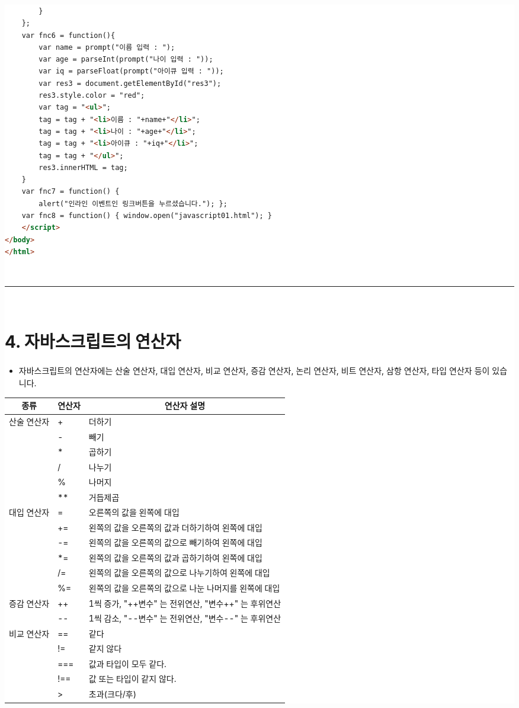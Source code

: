 ```html
        }    
    };
    var fnc6 = function(){
        var name = prompt("이름 입력 : ");
        var age = parseInt(prompt("나이 입력 : "));
        var iq = parseFloat(prompt("아이큐 입력 : "));
        var res3 = document.getElementById("res3");
        res3.style.color = "red";
        var tag = "<ul>";
        tag = tag + "<li>이름 : "+name+"</li>";     
        tag = tag + "<li>나이 : "+age+"</li>";
        tag = tag + "<li>아이큐 : "+iq+"</li>";
        tag = tag + "</ul>";
        res3.innerHTML = tag; 
    }
    var fnc7 = function() { 
        alert("인라인 이벤트인 링크버튼을 누르셨습니다."); };
    var fnc8 = function() { window.open("javascript01.html"); }
    </script>
</body>
</html>
```

<br><hr><br>

# 4. 자바스크립트의 연산자

- 자바스크립트의 연산자에는 산술 연산자, 대입 연산자, 비교 연산자, 증감 연산자, 논리 연산자, 비트 연산자, 삼항 연산자, 타입 연산자 등이 있습니다.

| 종류 | 연산자 | 연산자 설명 |
|---------------|--------------|---------------------------------------------------------------|
| 산술 연산자 | + | 더하기 |
|  | - | 빼기 |
|  | * | 곱하기 |
|  | / | 나누기 |
|  | % | 나머지 |
|  | ** | 거듭제곱 |
| 대입 연산자 | = | 오른쪽의 값을 왼쪽에 대입 |
|  | += | 왼쪽의 값을 오른쪽의 값과 더하기하여 왼쪽에 대입 |
|  | -= | 왼쪽의 값을 오른쪽의 값으로 빼기하여 왼쪽에 대입 |
|  | *= | 왼쪽의 값을 오른쪽의 값과 곱하기하여 왼쪽에 대입 |
|  | /= | 왼쪽의 값을 오른쪽의 값으로 나누기하여 왼쪽에 대입 |
|  | %= | 왼쪽의 값을 오른쪽의 값으로 나눈 나머지를 왼쪽에 대입 |
| 증감 연산자 | ++ | 1씩 증가, "++변수" 는 전위연산, "변수++" 는 후위연산 |
|  | -- | 1씩 감소, "--변수" 는 전위연산, "변수--" 는 후위연산 |
| 비교 연산자 | == | 같다 |
|  | != | 같지 않다 |
|  | === | 값과 타입이 모두 같다. |
|  | !== | 값 또는 타입이 같지 않다. |
|  | > | 초과(크다/후) |
